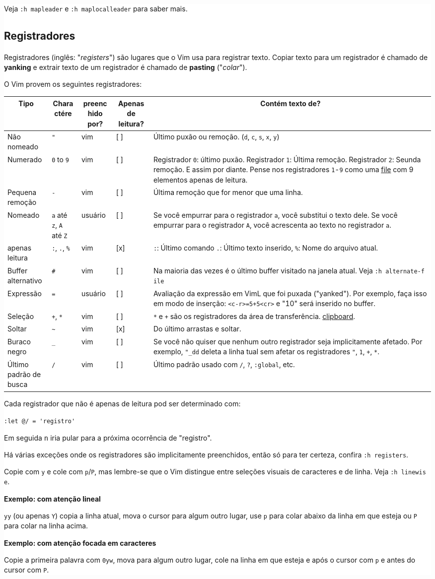 Veja `:h mapleader` e `:h maplocalleader` para saber mais.

## Registradores

Registradores (inglês: "_registers_") são lugares que o Vim usa para registrar texto.
Copiar texto para um registrador é chamado de **yanking** e extrair texto de um
registrador é chamado de **pasting** ("_colar_"). 

O Vim provem os seguintes registradores:

| Tipo                | Charactére             | preenchido por? | Apenas de leitura? | Contém texto de? |
|---------------------|------------------------|------------|-----------|---------------------|
| Não nomeado             | `"`                    | vim        | [ ]       | Último puxão ou remoção. (`d`, `c`, `s`, `x`, `y`) |
| Numerado            | `0` to `9`             | vim        | [ ]       | Registrador `0`: último puxão. Registrador `1`: Última remoção. Registrador `2`: Seunda remoção. E assim por diante. Pense nos registradores `1`-`9` como uma [file](https://en.wikipedia.org/wiki/Queue_(abstract_data_type)) com 9 elementos apenas de leitura. |
| Pequena remoção        | `-`                    | vim        | [ ]       | Última remoção que for menor que uma linha.|
| Nomeado               | `a` até `z`, `A` até `Z` | usuário       | [ ]       | Se você empurrar para o registrador `a`, você substitui o texto dele. Se você empurrar para o registrador `A`, você acrescenta ao texto no registrador `a`. |
| apenas leitura           | `:`, `.`, `%`          | vim        | [x]       | `:`: Último comando `.`: Último texto inserido, `%`: Nome do arquivo atual. |
| Buffer alternativo    | `#`                    | vim        | [ ]       | Na maioria das vezes é o último buffer visitado na janela atual. Veja `:h alternate-file` |
| Expressão          | `=`                    | usuário       | [ ]       | Avaliação da expressão em VimL que foi puxada ("yanked"). Por exemplo, faça isso em modo de inserção: `<c-r>=5+5<cr>` e "10" será inserido no buffer. |
| Seleção           | `+`, `*`               | vim        | [ ]       | `*` e `+` são os registradores da área de transferência. [clipboard](#clipboard). |
| Soltar                | `~`                    | vim        | [x]       | Do último arrastas e soltar. |
| Buraco negro          | `_`                    | vim        | [ ]       | Se você não quiser que nenhum outro registrador seja implicitamente afetado. Por exemplo, `"_dd` deleta a linha tual sem afetar os registradores `"`, `1`, `+`, `*`. |
| Último padrão de busca | `/`                    | vim        | [ ]       | Último padrão usado com `/`, `?`, `:global`, etc. |

Cada registrador que não é apenas de leitura pod ser determinado com:

```vim
:let @/ = 'registro'
```

Em seguida <kbd>n</kbd> iria pular para a próxima ocorrência de "registro".

Há várias exceções onde os registradores são implicitamente preenchidos, então
só para ter certeza, confira `:h registers`.

Copie com `y` e cole com `p`/`P`, mas lembre-se que o Vim distingue entre
seleções visuais de caracteres e de linha. Veja `:h linewise`.


**Exemplo: com atenção lineal**

`yy` (ou apenas `Y`) copia a linha atual, mova o cursor para algum outro lugar,
use `p` para colar abaixo da linha em que esteja ou `P` para colar na linha
acima.

**Exemplo: com atenção focada em caracteres**

Copie a primeira palavra com `0yw`, mova para algum outro lugar, cole na linha
em que esteja e após o cursor com `p` e antes do cursor com `P`.
